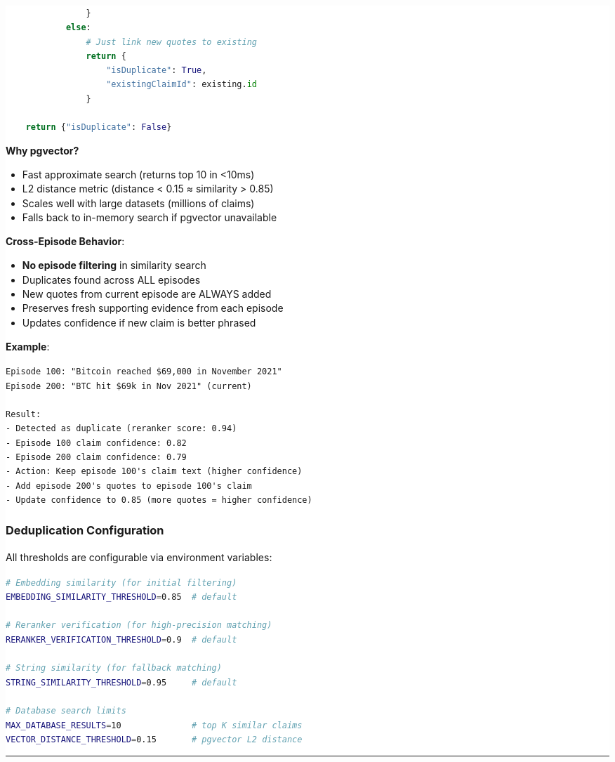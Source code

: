 ```python
                }
            else:
                # Just link new quotes to existing
                return {
                    "isDuplicate": True,
                    "existingClaimId": existing.id
                }

    return {"isDuplicate": False}
```

**Why pgvector?**

- Fast approximate search (returns top 10 in <10ms)
- L2 distance metric (distance < 0.15 ≈ similarity > 0.85)
- Scales well with large datasets (millions of claims)
- Falls back to in-memory search if pgvector unavailable

**Cross-Episode Behavior**:

- **No episode filtering** in similarity search
- Duplicates found across ALL episodes
- New quotes from current episode are ALWAYS added
- Preserves fresh supporting evidence from each episode
- Updates confidence if new claim is better phrased

**Example**:

```
Episode 100: "Bitcoin reached $69,000 in November 2021"
Episode 200: "BTC hit $69k in Nov 2021" (current)

Result:
- Detected as duplicate (reranker score: 0.94)
- Episode 100 claim confidence: 0.82
- Episode 200 claim confidence: 0.79
- Action: Keep episode 100's claim text (higher confidence)
- Add episode 200's quotes to episode 100's claim
- Update confidence to 0.85 (more quotes = higher confidence)
```

### Deduplication Configuration

All thresholds are configurable via environment variables:

```bash
# Embedding similarity (for initial filtering)
EMBEDDING_SIMILARITY_THRESHOLD=0.85  # default

# Reranker verification (for high-precision matching)
RERANKER_VERIFICATION_THRESHOLD=0.9  # default

# String similarity (for fallback matching)
STRING_SIMILARITY_THRESHOLD=0.95     # default

# Database search limits
MAX_DATABASE_RESULTS=10              # top K similar claims
VECTOR_DISTANCE_THRESHOLD=0.15       # pgvector L2 distance
```

---